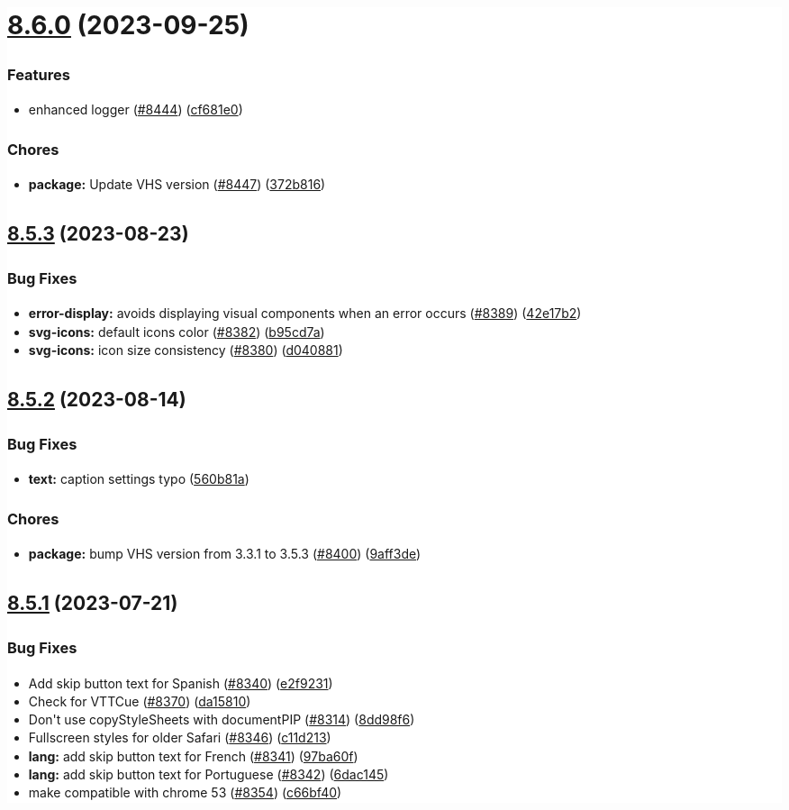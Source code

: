 <a name="8.6.0"></a>
# [8.6.0](https://github.com/videojs/video.js/compare/v8.5.3...v8.6.0) (2023-09-25)

### Features

* enhanced logger ([#8444](https://github.com/videojs/video.js/issues/8444)) ([cf681e0](https://github.com/videojs/video.js/commit/cf681e0))

### Chores

* **package:** Update VHS version ([#8447](https://github.com/videojs/video.js/issues/8447)) ([372b816](https://github.com/videojs/video.js/commit/372b816))

<a name="8.5.3"></a>
## [8.5.3](https://github.com/videojs/video.js/compare/v8.5.2...v8.5.3) (2023-08-23)

### Bug Fixes

* **error-display:** avoids displaying visual components when an error occurs ([#8389](https://github.com/videojs/video.js/issues/8389)) ([42e17b2](https://github.com/videojs/video.js/commit/42e17b2))
* **svg-icons:** default icons color ([#8382](https://github.com/videojs/video.js/issues/8382)) ([b95cd7a](https://github.com/videojs/video.js/commit/b95cd7a))
* **svg-icons:** icon size consistency  ([#8380](https://github.com/videojs/video.js/issues/8380)) ([d040881](https://github.com/videojs/video.js/commit/d040881))

<a name="8.5.2"></a>
## [8.5.2](https://github.com/videojs/video.js/compare/v8.5.1...v8.5.2) (2023-08-14)

### Bug Fixes

* **text:** caption settings typo ([560b81a](https://github.com/videojs/video.js/commit/560b81a))

### Chores

* **package:** bump VHS version from 3.3.1 to 3.5.3 ([#8400](https://github.com/videojs/video.js/issues/8400)) ([9aff3de](https://github.com/videojs/video.js/commit/9aff3de))

<a name="8.5.1"></a>
## [8.5.1](https://github.com/videojs/video.js/compare/v8.5.0...v8.5.1) (2023-07-21)

### Bug Fixes

* Add skip button text for Spanish ([#8340](https://github.com/videojs/video.js/issues/8340)) ([e2f9231](https://github.com/videojs/video.js/commit/e2f9231))
* Check for VTTCue ([#8370](https://github.com/videojs/video.js/issues/8370)) ([da15810](https://github.com/videojs/video.js/commit/da15810))
* Don't use copyStyleSheets with documentPIP ([#8314](https://github.com/videojs/video.js/issues/8314)) ([8dd98f6](https://github.com/videojs/video.js/commit/8dd98f6))
* Fullscreen styles for older Safari ([#8346](https://github.com/videojs/video.js/issues/8346)) ([c11d213](https://github.com/videojs/video.js/commit/c11d213))
* **lang:** add skip button text for French ([#8341](https://github.com/videojs/video.js/issues/8341)) ([97ba60f](https://github.com/videojs/video.js/commit/97ba60f))
* **lang:** add skip button text for Portuguese ([#8342](https://github.com/videojs/video.js/issues/8342)) ([6dac145](https://github.com/videojs/video.js/commit/6dac145))
* make compatible with chrome 53 ([#8354](https://github.com/videojs/video.js/issues/8354)) ([c66bf40](https://github.com/videojs/video.js/commit/c66bf40))